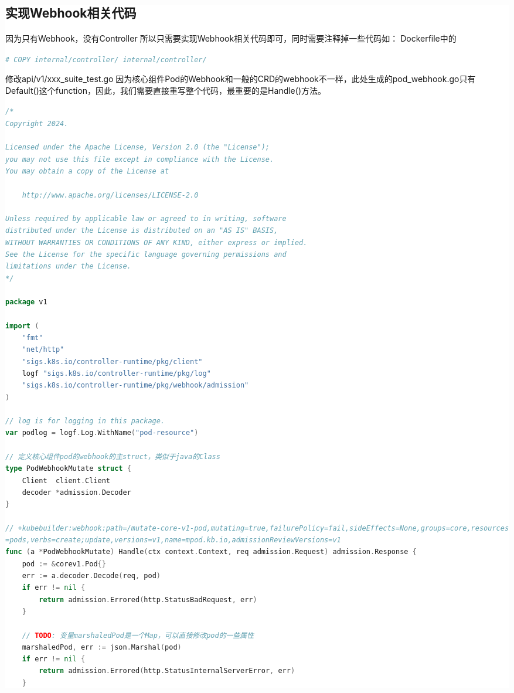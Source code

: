 ```text
```
## 实现Webhook相关代码

因为只有Webhook，没有Controller 所以只需要实现Webhook相关代码即可，同时需要注释掉一些代码如：
Dockerfile中的
```Dockerfile
# COPY internal/controller/ internal/controller/
```

修改api/v1/xxx_suite_test.go
因为核心组件Pod的Webhook和一般的CRD的webhook不一样，此处生成的pod_webhook.go只有Default()这个function，因此，我们需要直接重写整个代码，最重要的是Handle()方法。

```go
/*
Copyright 2024.

Licensed under the Apache License, Version 2.0 (the "License");
you may not use this file except in compliance with the License.
You may obtain a copy of the License at

    http://www.apache.org/licenses/LICENSE-2.0

Unless required by applicable law or agreed to in writing, software
distributed under the License is distributed on an "AS IS" BASIS,
WITHOUT WARRANTIES OR CONDITIONS OF ANY KIND, either express or implied.
See the License for the specific language governing permissions and
limitations under the License.
*/

package v1

import (
	"fmt"
	"net/http"
	"sigs.k8s.io/controller-runtime/pkg/client"
	logf "sigs.k8s.io/controller-runtime/pkg/log"
	"sigs.k8s.io/controller-runtime/pkg/webhook/admission"
)

// log is for logging in this package.
var podlog = logf.Log.WithName("pod-resource")

// 定义核心组件pod的webhook的主struct，类似于java的Class
type PodWebhookMutate struct {
	Client  client.Client
	decoder *admission.Decoder
}

// +kubebuilder:webhook:path=/mutate-core-v1-pod,mutating=true,failurePolicy=fail,sideEffects=None,groups=core,resources=pods,verbs=create;update,versions=v1,name=mpod.kb.io,admissionReviewVersions=v1
func (a *PodWebhookMutate) Handle(ctx context.Context, req admission.Request) admission.Response {
	pod := &corev1.Pod{}
	err := a.decoder.Decode(req, pod)
	if err != nil {
		return admission.Errored(http.StatusBadRequest, err)
	}

	// TODO: 变量marshaledPod是一个Map，可以直接修改pod的一些属性
	marshaledPod, err := json.Marshal(pod)
	if err != nil {
		return admission.Errored(http.StatusInternalServerError, err)
	}
```